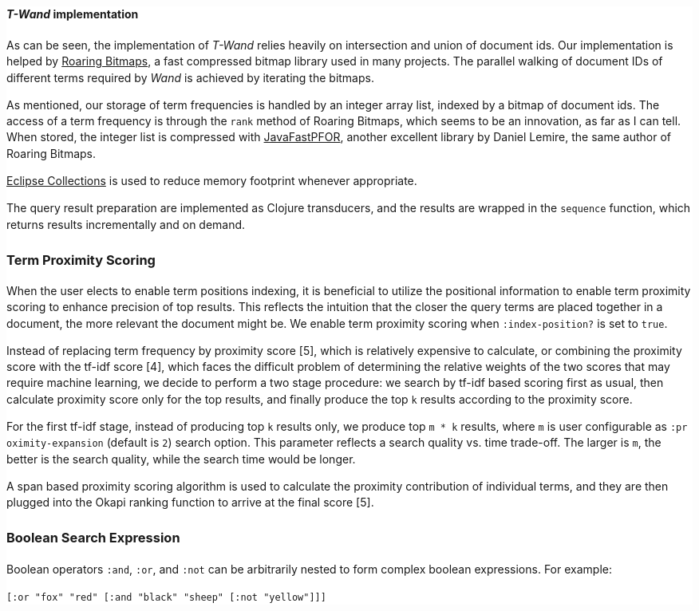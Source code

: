 #### *T-Wand* implementation

As can be seen, the implementation of *T-Wand* relies heavily on intersection
and union of document ids. Our implementation is helped by [Roaring
Bitmaps](https://roaringbitmap.org/), a fast compressed bitmap library used in
many projects. The parallel walking of document IDs of different terms required
by *Wand* is achieved by iterating the bitmaps.

As mentioned, our storage of term frequencies is handled by an integer array
list, indexed by a bitmap of document ids. The access of a term frequency is
through the `rank` method of Roaring Bitmaps, which seems to be an innovation,
as far as I can tell. When stored, the integer list is compressed with
[JavaFastPFOR](https://github.com/lemire/JavaFastPFOR), another excellent
library by Daniel Lemire, the same author of Roaring Bitmaps.

[Eclipse Collections](https://www.eclipse.org/collections/) is used to reduce
memory footprint whenever appropriate.

The query result preparation are implemented as Clojure transducers, and the
results are wrapped in the `sequence` function, which returns results
incrementally and on demand.

### Term Proximity Scoring

When the user elects to enable term positions indexing, it is beneficial to
utilize the positional information to enable term proximity scoring to enhance
precision of top results. This reflects the intuition that the closer the query
terms are placed together in a document, the more relevant the document
might be. We enable term proximity scoring when `:index-position?` is set to
`true`.

Instead of replacing term frequency by proximity score [5], which is
relatively expensive to calculate, or combining the proximity score with the
tf-idf score [4], which faces the difficult problem of determining the relative
weights of the two scores that may require machine learning, we decide to
perform a two stage procedure: we search by tf-idf based scoring first as usual,
then calculate proximity score only for the top results, and finally produce the
top `k` results according to the proximity score.

For the first tf-idf stage, instead of producing top `k` results only, we
produce top `m * k` results, where `m` is user configurable as
`:proximity-expansion` (default is `2`) search option. This parameter reflects a
search quality vs. time trade-off. The larger is `m`, the better is the search
quality, while the search time would be longer.

A span based proximity scoring algorithm is used to calculate the proximity
contribution of individual terms, and they are then plugged into the Okapi
ranking function to arrive at the final score [5].

### Boolean Search Expression

Boolean operators `:and`, `:or`, and `:not` can be arbitrarily nested to form
complex boolean expressions. For example:

`[:or "fox" "red" [:and "black" "sheep" [:not "yellow"]]]`
